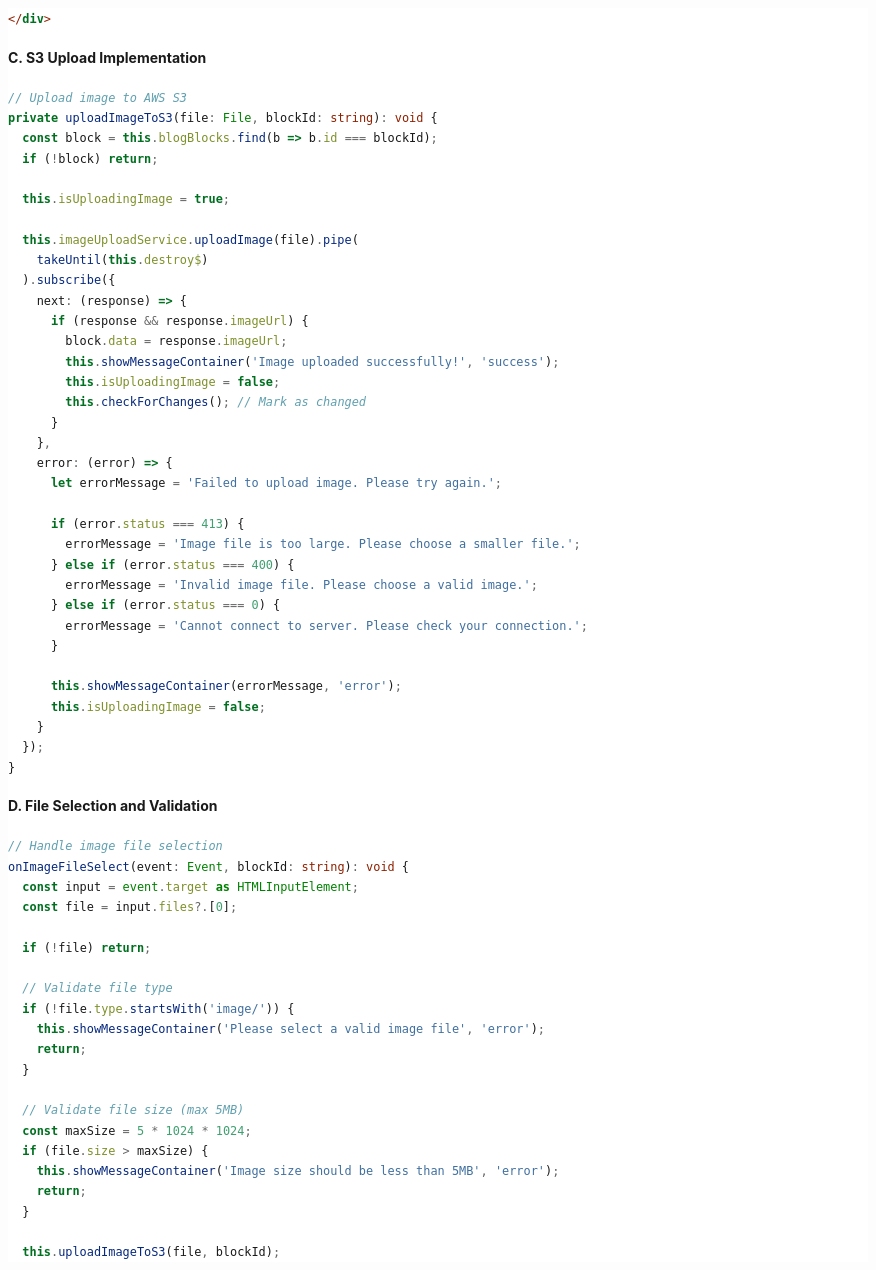 ```html
</div>
```

#### C. S3 Upload Implementation
```typescript
// Upload image to AWS S3
private uploadImageToS3(file: File, blockId: string): void {
  const block = this.blogBlocks.find(b => b.id === blockId);
  if (!block) return;
  
  this.isUploadingImage = true;
  
  this.imageUploadService.uploadImage(file).pipe(
    takeUntil(this.destroy$)
  ).subscribe({
    next: (response) => {
      if (response && response.imageUrl) {
        block.data = response.imageUrl;
        this.showMessageContainer('Image uploaded successfully!', 'success');
        this.isUploadingImage = false;
        this.checkForChanges(); // Mark as changed
      }
    },
    error: (error) => {
      let errorMessage = 'Failed to upload image. Please try again.';
      
      if (error.status === 413) {
        errorMessage = 'Image file is too large. Please choose a smaller file.';
      } else if (error.status === 400) {
        errorMessage = 'Invalid image file. Please choose a valid image.';
      } else if (error.status === 0) {
        errorMessage = 'Cannot connect to server. Please check your connection.';
      }
      
      this.showMessageContainer(errorMessage, 'error');
      this.isUploadingImage = false;
    }
  });
}
```

#### D. File Selection and Validation
```typescript
// Handle image file selection
onImageFileSelect(event: Event, blockId: string): void {
  const input = event.target as HTMLInputElement;
  const file = input.files?.[0];
  
  if (!file) return;
  
  // Validate file type
  if (!file.type.startsWith('image/')) {
    this.showMessageContainer('Please select a valid image file', 'error');
    return;
  }
  
  // Validate file size (max 5MB)
  const maxSize = 5 * 1024 * 1024;
  if (file.size > maxSize) {
    this.showMessageContainer('Image size should be less than 5MB', 'error');
    return;
  }
  
  this.uploadImageToS3(file, blockId);
```